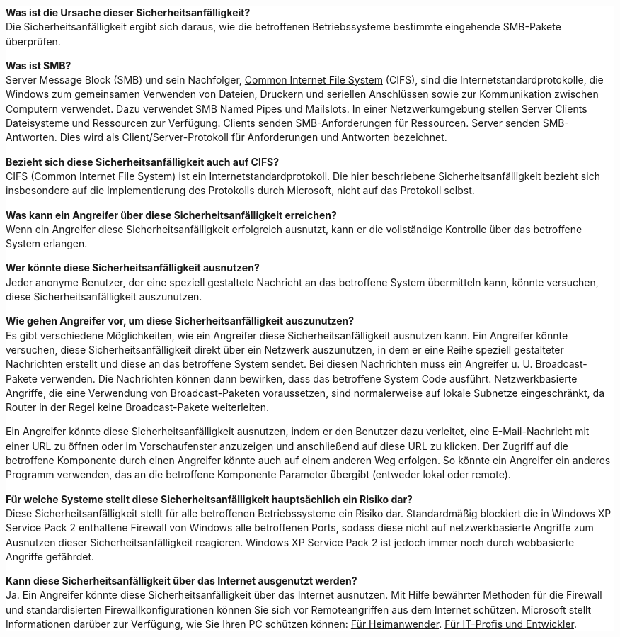 **Was ist die Ursache dieser Sicherheitsanfälligkeit?**  
Die Sicherheitsanfälligkeit ergibt sich daraus, wie die betroffenen Betriebssysteme bestimmte eingehende SMB-Pakete überprüfen.

**Was ist SMB?**  
Server Message Block (SMB) und sein Nachfolger, [Common Internet File System](http://www.microsoft.com/mind/1196/cifs.asp) (CIFS), sind die Internetstandardprotokolle, die Windows zum gemeinsamen Verwenden von Dateien, Druckern und seriellen Anschlüssen sowie zur Kommunikation zwischen Computern verwendet. Dazu verwendet SMB Named Pipes und Mailslots. In einer Netzwerkumgebung stellen Server Clients Dateisysteme und Ressourcen zur Verfügung. Clients senden SMB-Anforderungen für Ressourcen. Server senden SMB-Antworten. Dies wird als Client/Server-Protokoll für Anforderungen und Antworten bezeichnet.

**Bezieht sich diese Sicherheitsanfälligkeit auch auf CIFS?**  
CIFS (Common Internet File System) ist ein Internetstandardprotokoll. Die hier beschriebene Sicherheitsanfälligkeit bezieht sich insbesondere auf die Implementierung des Protokolls durch Microsoft, nicht auf das Protokoll selbst.

**Was kann ein Angreifer über diese Sicherheitsanfälligkeit erreichen?**  
Wenn ein Angreifer diese Sicherheitsanfälligkeit erfolgreich ausnutzt, kann er die vollständige Kontrolle über das betroffene System erlangen.

**Wer könnte diese Sicherheitsanfälligkeit ausnutzen?**  
Jeder anonyme Benutzer, der eine speziell gestaltete Nachricht an das betroffene System übermitteln kann, könnte versuchen, diese Sicherheitsanfälligkeit auszunutzen.

**Wie gehen Angreifer vor, um diese Sicherheitsanfälligkeit auszunutzen?**  
Es gibt verschiedene Möglichkeiten, wie ein Angreifer diese Sicherheitsanfälligkeit ausnutzen kann. Ein Angreifer könnte versuchen, diese Sicherheitsanfälligkeit direkt über ein Netzwerk auszunutzen, in dem er eine Reihe speziell gestalteter Nachrichten erstellt und diese an das betroffene System sendet. Bei diesen Nachrichten muss ein Angreifer u. U. Broadcast-Pakete verwenden. Die Nachrichten können dann bewirken, dass das betroffene System Code ausführt. Netzwerkbasierte Angriffe, die eine Verwendung von Broadcast-Paketen voraussetzen, sind normalerweise auf lokale Subnetze eingeschränkt, da Router in der Regel keine Broadcast-Pakete weiterleiten.

Ein Angreifer könnte diese Sicherheitsanfälligkeit ausnutzen, indem er den Benutzer dazu verleitet, eine E-Mail-Nachricht mit einer URL zu öffnen oder im Vorschaufenster anzuzeigen und anschließend auf diese URL zu klicken.
Der Zugriff auf die betroffene Komponente durch einen Angreifer könnte auch auf einem anderen Weg erfolgen. So könnte ein Angreifer ein anderes Programm verwenden, das an die betroffene Komponente Parameter übergibt (entweder lokal oder remote).

**Für welche Systeme stellt diese Sicherheitsanfälligkeit hauptsächlich ein Risiko dar?**  
Diese Sicherheitsanfälligkeit stellt für alle betroffenen Betriebssysteme ein Risiko dar. Standardmäßig blockiert die in Windows XP Service Pack 2 enthaltene Firewall von Windows alle betroffenen Ports, sodass diese nicht auf netzwerkbasierte Angriffe zum Ausnutzen dieser Sicherheitsanfälligkeit reagieren. Windows XP Service Pack 2 ist jedoch immer noch durch webbasierte Angriffe gefährdet.

**Kann diese Sicherheitsanfälligkeit über das Internet ausgenutzt werden?**  
Ja. Ein Angreifer könnte diese Sicherheitsanfälligkeit über das Internet ausnutzen. Mit Hilfe bewährter Methoden für die Firewall und standardisierten Firewallkonfigurationen können Sie sich vor Remoteangriffen aus dem Internet schützen. Microsoft stellt Informationen darüber zur Verfügung, wie Sie Ihren PC schützen können: [Für Heimanwender](http://www.microsoft.com/germany/athome/security/protect/default.mspx). [Für IT-Profis und Entwickler](http://www.microsoft.com/germany/sicherheit/guidance/default.mspx).
